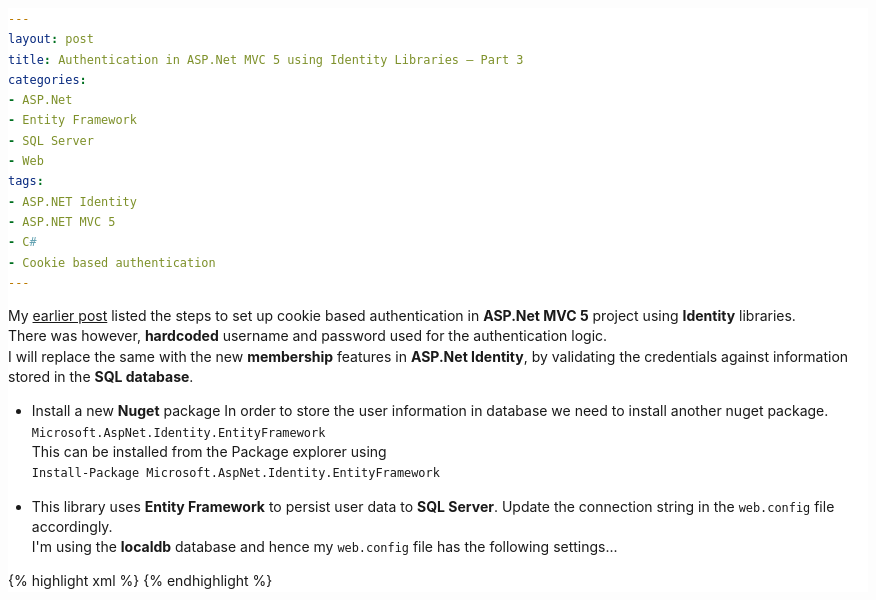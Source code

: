 ```yaml
---
layout: post
title: Authentication in ASP.Net MVC 5 using Identity Libraries – Part 3
categories:
- ASP.Net
- Entity Framework
- SQL Server
- Web
tags:
- ASP.NET Identity
- ASP.NET MVC 5
- C#
- Cookie based authentication
---
```


My [earlier post][1] listed the steps to set up cookie based authentication in **ASP.Net MVC 5** project using **Identity** libraries.  
There was however, **hardcoded** username and password used for the authentication logic.  
I will replace the same with the new **membership** features in **ASP.Net Identity**, by validating the credentials against information stored in the **SQL database**.  

- Install a new **Nuget** package
  In order to store the user information in database we need to install another nuget package.  
  `Microsoft.AspNet.Identity.EntityFramework`  
  This can be installed from the Package explorer using  
  `Install-Package Microsoft.AspNet.Identity.EntityFramework`  
  
- This library uses **Entity Framework** to persist user data to **SQL Server**. 
  Update the connection string in the `web.config` file accordingly.  
  I'm using the **localdb** database and hence my `web.config` file has the following settings...  
  
{% highlight xml %}
<connectionStrings>
  <add name="DefaultConnection" 
       connectionString="Data Source=(LocalDb)\mssqllocaldb;AttachDbFilename=|DataDirectory|\ASPNetMVC5Identity.mdf;Initial Catalog=ASPNetMVC5Identity;Integrated Security=True" 
       providerName="System.Data.SqlClient" />
</connectionStrings>
<entityFramework>
  <defaultConnectionFactory type="System.Data.Entity.Infrastructure.LocalDbConnectionFactory, EntityFramework">
    <parameters>
      <parameter value="mssqllocaldb" />
    </parameters>
  </defaultConnectionFactory>
  <providers>
    <provider invariantName="System.Data.SqlClient" type="System.Data.Entity.SqlServer.SqlProviderServices, EntityFramework.SqlServer" />
  </providers>
</entityFramework>
{% endhighlight %}  
   

[1]: {{site.url}}/authentication-in-asp-net-mvc-5-using-identity-libraries-part-2.html